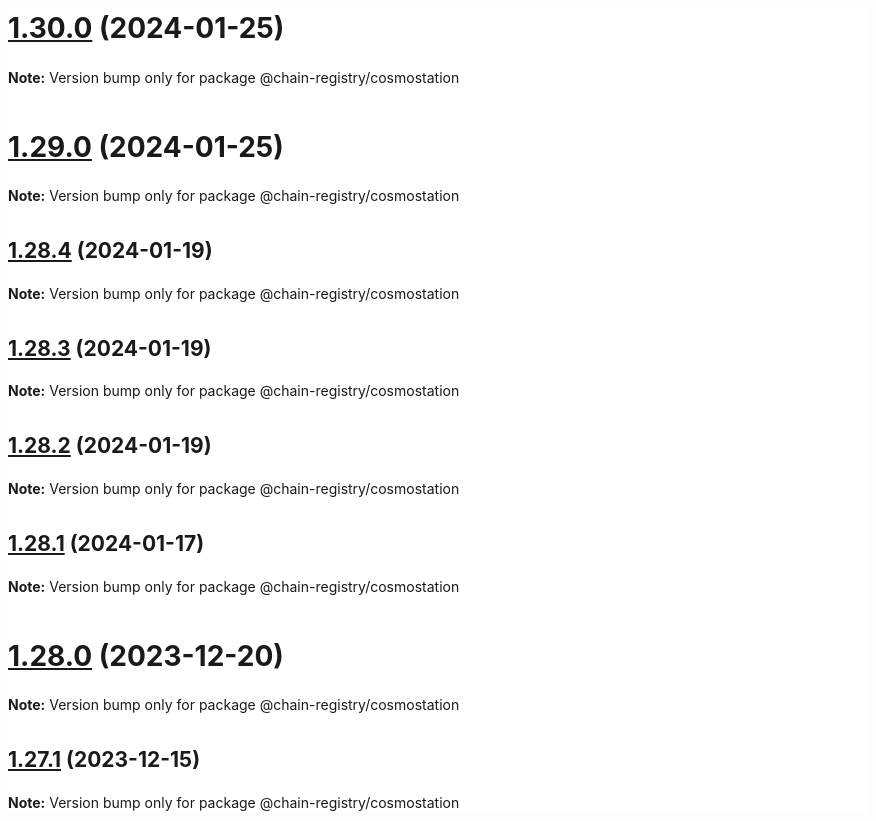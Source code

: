 # [1.30.0](https://github.com/cosmology-tech/chain-registry/compare/@chain-registry/cosmostation@1.29.0...@chain-registry/cosmostation@1.30.0) (2024-01-25)

**Note:** Version bump only for package @chain-registry/cosmostation

# [1.29.0](https://github.com/cosmology-tech/chain-registry/compare/@chain-registry/cosmostation@1.28.4...@chain-registry/cosmostation@1.29.0) (2024-01-25)

**Note:** Version bump only for package @chain-registry/cosmostation

## [1.28.4](https://github.com/cosmology-tech/chain-registry/compare/@chain-registry/cosmostation@1.28.3...@chain-registry/cosmostation@1.28.4) (2024-01-19)

**Note:** Version bump only for package @chain-registry/cosmostation

## [1.28.3](https://github.com/cosmology-tech/chain-registry/compare/@chain-registry/cosmostation@1.28.2...@chain-registry/cosmostation@1.28.3) (2024-01-19)

**Note:** Version bump only for package @chain-registry/cosmostation

## [1.28.2](https://github.com/cosmology-tech/chain-registry/compare/@chain-registry/cosmostation@1.28.1...@chain-registry/cosmostation@1.28.2) (2024-01-19)

**Note:** Version bump only for package @chain-registry/cosmostation

## [1.28.1](https://github.com/cosmology-tech/chain-registry/compare/@chain-registry/cosmostation@1.28.0...@chain-registry/cosmostation@1.28.1) (2024-01-17)

**Note:** Version bump only for package @chain-registry/cosmostation

# [1.28.0](https://github.com/cosmology-tech/chain-registry/compare/@chain-registry/cosmostation@1.27.1...@chain-registry/cosmostation@1.28.0) (2023-12-20)

**Note:** Version bump only for package @chain-registry/cosmostation

## [1.27.1](https://github.com/cosmology-tech/chain-registry/compare/@chain-registry/cosmostation@1.27.0...@chain-registry/cosmostation@1.27.1) (2023-12-15)

**Note:** Version bump only for package @chain-registry/cosmostation
